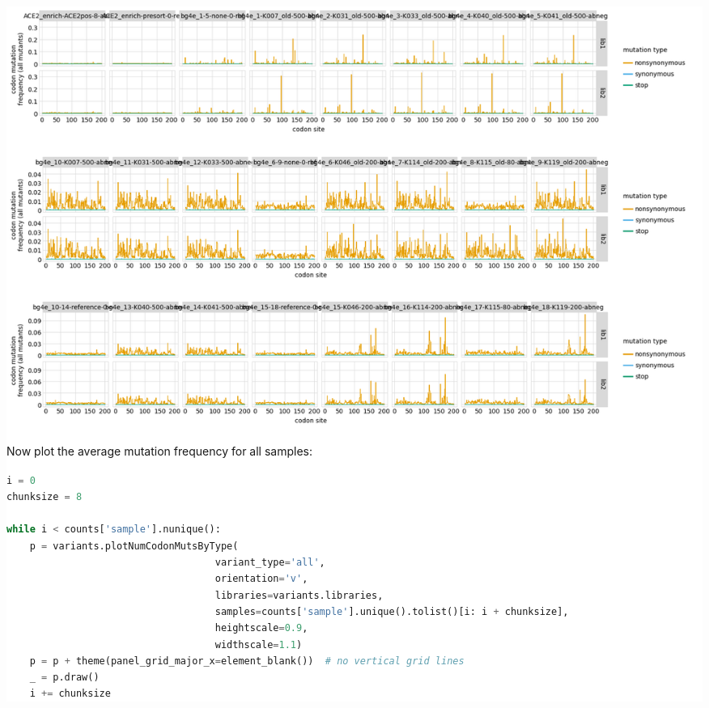
    
![png](analyze_counts_files/analyze_counts_29_0.png)
    



    
![png](analyze_counts_files/analyze_counts_29_1.png)
    



    
![png](analyze_counts_files/analyze_counts_29_2.png)
    


Now plot the average mutation frequency for all samples:


```python
i = 0
chunksize = 8

while i < counts['sample'].nunique():
    p = variants.plotNumCodonMutsByType(
                                    variant_type='all',
                                    orientation='v',
                                    libraries=variants.libraries,
                                    samples=counts['sample'].unique().tolist()[i: i + chunksize],
                                    heightscale=0.9,
                                    widthscale=1.1)
    p = p + theme(panel_grid_major_x=element_blank())  # no vertical grid lines
    _ = p.draw()
    i += chunksize
```
